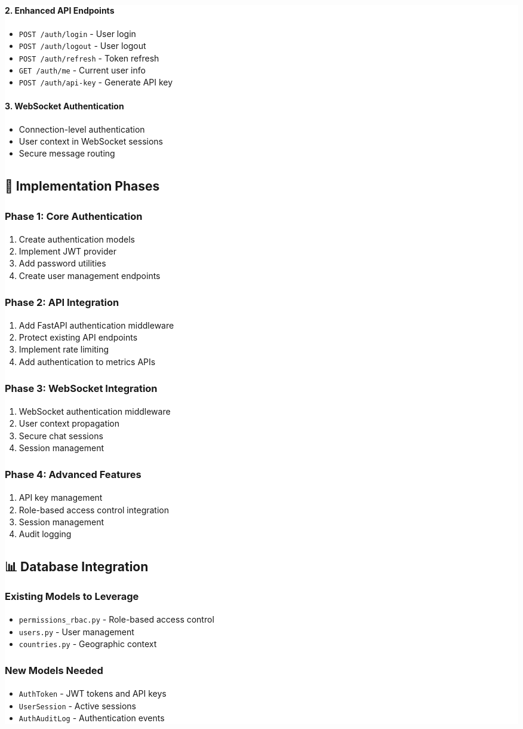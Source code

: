 #### 2. **Enhanced API Endpoints**
- `POST /auth/login` - User login
- `POST /auth/logout` - User logout  
- `POST /auth/refresh` - Token refresh
- `GET /auth/me` - Current user info
- `POST /auth/api-key` - Generate API key

#### 3. **WebSocket Authentication**
- Connection-level authentication
- User context in WebSocket sessions
- Secure message routing

## 🔧 **Implementation Phases**

### **Phase 1: Core Authentication**
1. Create authentication models
2. Implement JWT provider
3. Add password utilities
4. Create user management endpoints

### **Phase 2: API Integration**
1. Add FastAPI authentication middleware
2. Protect existing API endpoints
3. Implement rate limiting
4. Add authentication to metrics APIs

### **Phase 3: WebSocket Integration**
1. WebSocket authentication middleware
2. User context propagation
3. Secure chat sessions
4. Session management

### **Phase 4: Advanced Features**
1. API key management
2. Role-based access control integration
3. Session management
4. Audit logging

## 📊 **Database Integration**

### **Existing Models to Leverage**
- `permissions_rbac.py` - Role-based access control
- `users.py` - User management
- `countries.py` - Geographic context

### **New Models Needed**
- `AuthToken` - JWT tokens and API keys
- `UserSession` - Active sessions
- `AuthAuditLog` - Authentication events
